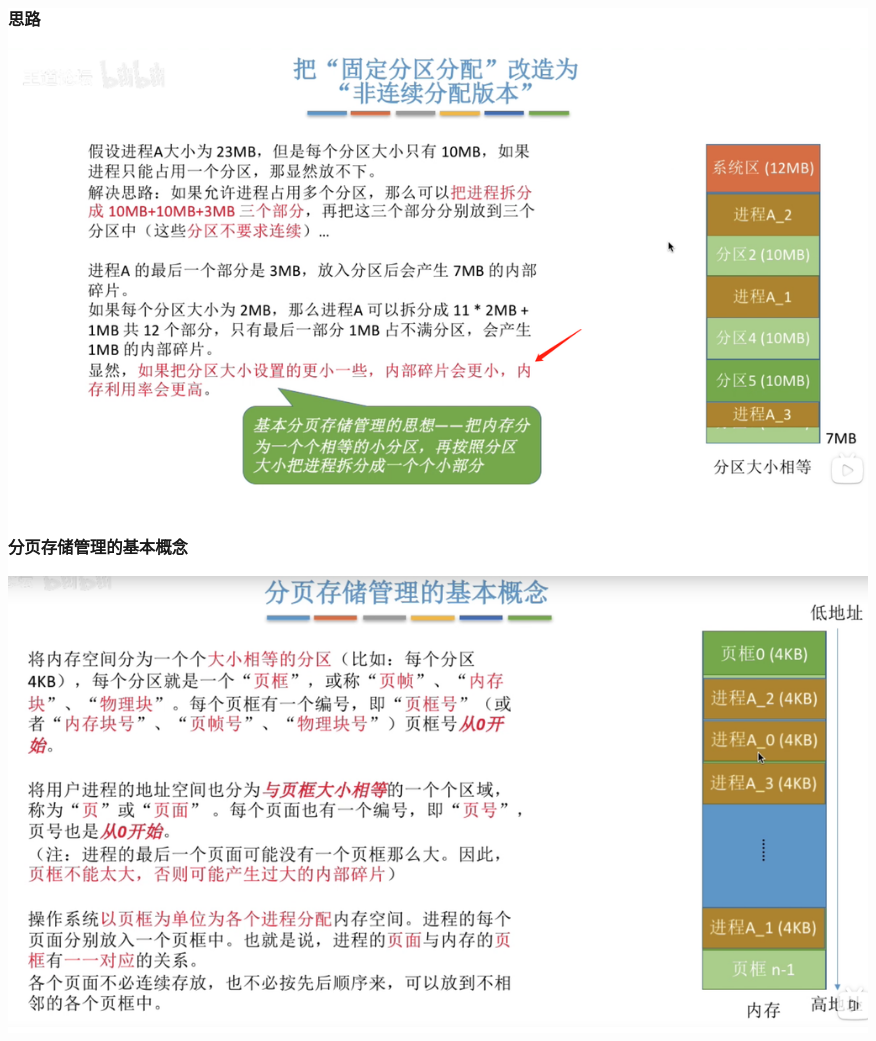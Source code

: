 ### 思路

![image-20211111204448214](操作系统.assets/image-20211111204448214.png)

### 分页存储管理的基本概念

![image-20211111204727404](操作系统.assets/image-20211111204727404.png)
